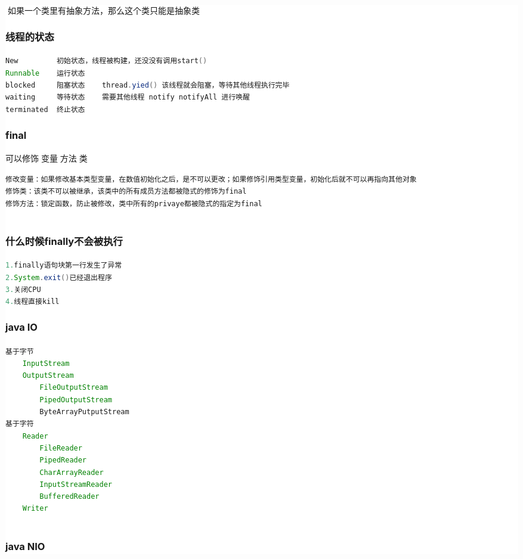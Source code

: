 ​	 如果一个类里有抽象方法，那么这个类只能是抽象类 

### 线程的状态

```java
New 		初始状态，线程被构建，还没没有调用start()
Runnable	运行状态
blocked		阻塞状态	thread.yied() 该线程就会阻塞，等待其他线程执行完毕    
waiting		等待状态	需要其他线程 notify notifyAll 进行唤醒
terminated	终止状态    
```

### final

可以修饰 变量 方法 类

```java
修改变量：如果修改基本类型变量，在数值初始化之后，是不可以更改；如果修饰引用类型变量，初始化后就不可以再指向其他对象
修饰类：该类不可以被继承，该类中的所有成员方法都被隐式的修饰为final
修饰方法：锁定函数，防止被修改，类中所有的privaye都被隐式的指定为final
    
```

### 什么时候finally不会被执行

```java
1.finally语句块第一行发生了异常
2.System.exit()已经退出程序
3.关闭CPU
4.线程直接kill
```

### java IO

```java
基于字节
    InputStream
    OutputStream
    	FileOutputStream
    	PipedOutputStream
    	ByteArrayPutputStream
基于字符
   	Reader
    	FileReader
    	PipedReader
    	CharArrayReader
    	InputStreamReader
    	BufferedReader
    Writer
    	
```

### java NIO
